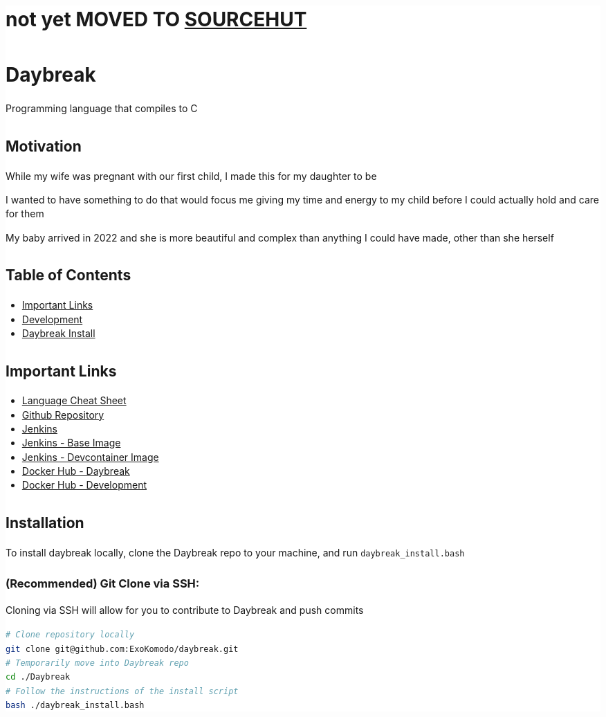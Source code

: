 # not yet MOVED TO [SOURCEHUT](https://git.sr.ht/~nixnomad/daybreak-lang)

# Daybreak

Programming language that compiles to C

## Motivation

While my wife was pregnant with our first child, I made this for my daughter to be

I wanted to have something to do that would focus me giving my time and energy to my child before I could actually hold and care for them

My baby arrived in 2022 and she is more beautiful and complex than anything I could have made, other than she herself

## Table of Contents

- [Important Links](#important-links)
- [Development](#development)
- [Daybreak Install](#daybreak-install)

## Important Links

- [Language Cheat Sheet](https://docs.google.com/document/d/1VsP0L_J_NGatTqUZniUga4odmSZfCDRTvfQCVJQn9ac/edit?usp=sharing)
- [Github Repository](https://github.com/ExoKomodo/daybreak)
- [Jenkins](https://jenkins.exokomodo.com/job/daybreak)
- [Jenkins - Base Image](https://jenkins.exokomodo.com/job/daybreak-base)
- [Jenkins - Devcontainer Image](https://jenkins.exokomodo.com/job/daybreak-devcontainer)
- [Docker Hub - Daybreak](https://hub.docker.com/repository/docker/exokomodo/daybreak)
- [Docker Hub - Development](https://hub.docker.com/repository/docker/exokomodo/development)

## Installation

To install daybreak locally, clone the Daybreak repo to your machine, and run `daybreak_install.bash`

### (Recommended) Git Clone via SSH:

Cloning via SSH will allow for you to contribute to Daybreak and push commits
```bash
# Clone repository locally
git clone git@github.com:ExoKomodo/daybreak.git
# Temporarily move into Daybreak repo
cd ./Daybreak
# Follow the instructions of the install script
bash ./daybreak_install.bash
```
